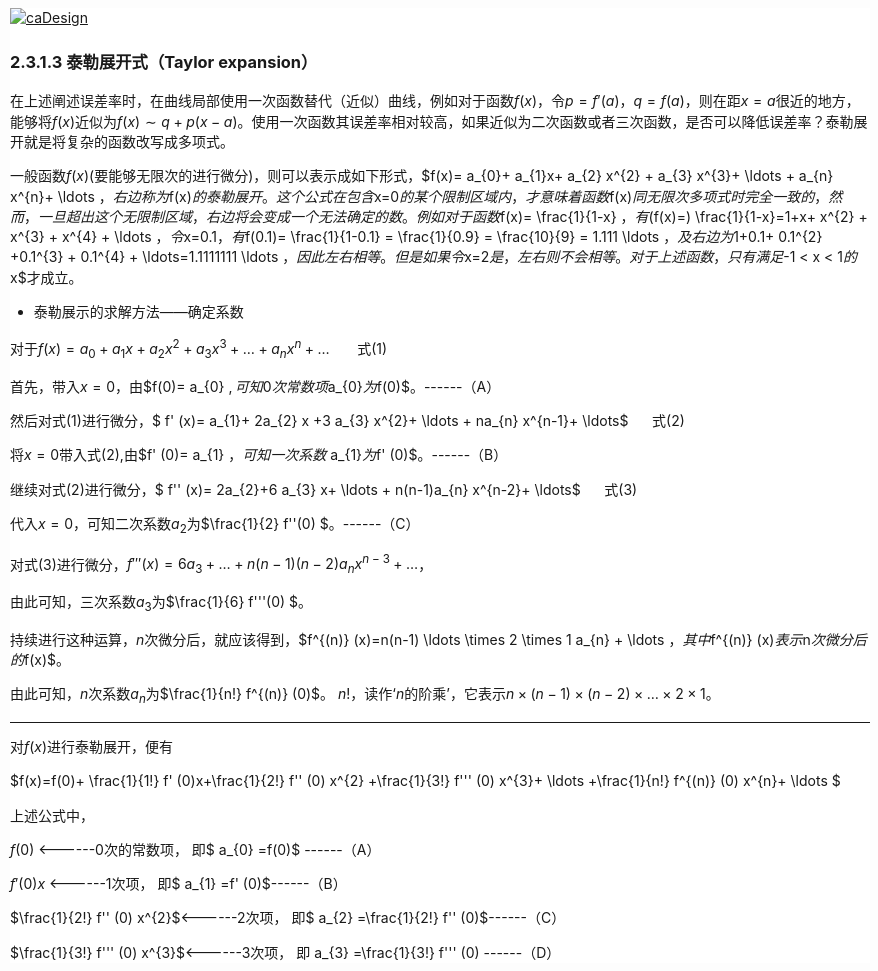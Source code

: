 

    
<a href=""><img src="./imgs/2_3_1_02.png" height="auto" width="auto" title="caDesign"></a>
    


### 2.3.1.3 泰勒展开式（Taylor expansion）

在上述阐述误差率时，在曲线局部使用一次函数替代（近似）曲线，例如对于函数$f(x)$，令$p= f' (a)，q=f(a)$，则在距$x=a$很近的地方，能够将$f(x)$近似为$f(x) \sim q+p(x-a)$。使用一次函数其误差率相对较高，如果近似为二次函数或者三次函数，是否可以降低误差率？泰勒展开就是将复杂的函数改写成多项式。

一般函数$f(x)$(要能够无限次的进行微分)，则可以表示成如下形式，$f(x)= a_{0}+  a_{1}x+ a_{2} x^{2} + a_{3} x^{3}+ \ldots + a_{n} x^{n}+ \ldots $，右边称为$f(x)$的泰勒展开。这个公式在包含$x=0$的某个限制区域内，才意味着函数$f(x)$同无限次多项式时完全一致的，然而，一旦超出这个无限制区域，右边将会变成一个无法确定的数。例如对于函数$f(x)= \frac{1}{1-x} $，有$(f(x)=) \frac{1}{1-x}=1+x+ x^{2}  + x^{3} + x^{4} + \ldots $，令$x=0.1$，有$f(0.1)= \frac{1}{1-0.1} = \frac{1}{0.9} = \frac{10}{9}  = 1.111 \ldots $，及右边为$1+0.1+ 0.1^{2}  +0.1^{3} + 0.1^{4} + \ldots=1.1111111 \ldots $，因此左右相等。但是如果令$x=2$是，左右则不会相等。对于上述函数，只有满足$-1 < x < 1$的$x$才成立。

* 泰勒展示的求解方法——确定系数

对于$f(x)= a_{0}+  a_{1}x+ a_{2} x^{2} + a_{3} x^{3}+ \ldots + a_{n} x^{n}+ \ldots$ &nbsp;&nbsp;&nbsp;&nbsp;&nbsp;&nbsp;式(1)

首先，带入$x=0$，由$f(0)= a_{0} $,可知0次常数项$a_{0}$为$f(0)$。------（A）

然后对式(1)进行微分，$ f' (x)= a_{1}+  2a_{2} x +3 a_{3} x^{2}+ \ldots + na_{n} x^{n-1}+ \ldots$&nbsp;&nbsp;&nbsp;&nbsp;&nbsp;&nbsp;式(2)

将$x=0$带入式(2),由$f' (0)=  a_{1} $，可知一次系数$ a_{1}$为$f' (0)$。------（B）

继续对式(2)进行微分，$ f'' (x)= 2a_{2}+6 a_{3} x+ \ldots + n(n-1)a_{n} x^{n-2}+ \ldots$&nbsp;&nbsp;&nbsp;&nbsp;&nbsp;&nbsp;式(3)

代入$x=0$，可知二次系数$a_{2}$为$\frac{1}{2}  f''(0) $。------（C）

对式(3)进行微分，$f''' (x)=6 a_{3}+ \ldots + n(n-1)(n-2)a_{n} x^{n-3}+ \ldots$， 

由此可知，三次系数$a_{3}$为$\frac{1}{6}  f'''(0) $。

持续进行这种运算，$n$次微分后，就应该得到，$f^{(n)}  (x)=n(n-1) \ldots  \times 2 \times 1 a_{n} + \ldots $，其中$f^{(n)}  (x)$表示$n$次微分后的$f(x)$。

由此可知，$n$次系数$a_{n}$为$\frac{1}{n!}   f^{(n)} (0)$。 $n!$，读作‘$n$的阶乘’，它表示$n \times (n-1) \times (n-2) \times  \ldots  \times 2 \times 1$。

---

对$f(x)$进行泰勒展开，便有

$f(x)=f(0)+ \frac{1}{1!}  f' (0)x+\frac{1}{2!}  f'' (0)  x^{2} +\frac{1}{3!}  f''' (0)  x^{3}+ \ldots +\frac{1}{n!}  f^{(n)}  (0)  x^{n}+ \ldots $

上述公式中，

$f(0)$  <------0次的常数项， 即$ a_{0} =f(0)$ ------（A）

$f' (0)x$ <------1次项， 即$ a_{1} =f' (0)$------（B）

$\frac{1}{2!}  f'' (0)  x^{2}$<------2次项， 即$ a_{2} =\frac{1}{2!}  f'' (0)$------（C）

$\frac{1}{3!}  f''' (0)  x^{3}$<------3次项， 即 a_{3} =\frac{1}{3!}  f''' (0) ------（D）

